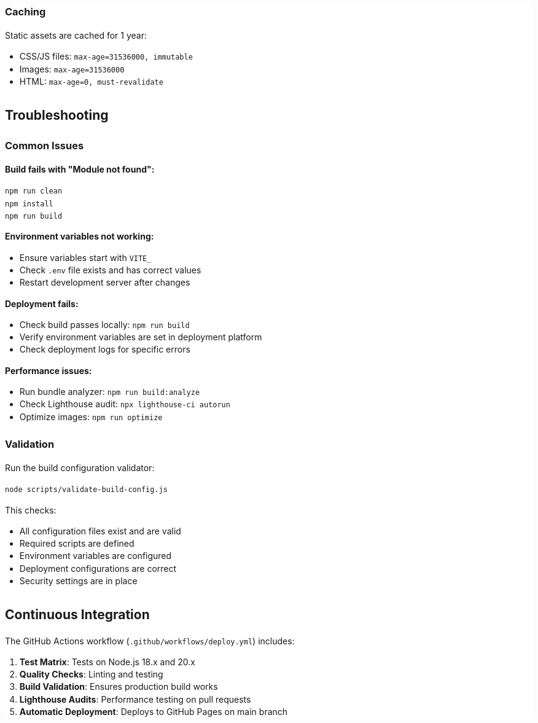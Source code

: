 ### Caching

Static assets are cached for 1 year:
- CSS/JS files: `max-age=31536000, immutable`
- Images: `max-age=31536000`
- HTML: `max-age=0, must-revalidate`

## Troubleshooting

### Common Issues

**Build fails with "Module not found":**
```bash
npm run clean
npm install
npm run build
```

**Environment variables not working:**
- Ensure variables start with `VITE_`
- Check `.env` file exists and has correct values
- Restart development server after changes

**Deployment fails:**
- Check build passes locally: `npm run build`
- Verify environment variables are set in deployment platform
- Check deployment logs for specific errors

**Performance issues:**
- Run bundle analyzer: `npm run build:analyze`
- Check Lighthouse audit: `npx lighthouse-ci autorun`
- Optimize images: `npm run optimize`

### Validation

Run the build configuration validator:

```bash
node scripts/validate-build-config.js
```

This checks:
- All configuration files exist and are valid
- Required scripts are defined
- Environment variables are configured
- Deployment configurations are correct
- Security settings are in place

## Continuous Integration

The GitHub Actions workflow (`.github/workflows/deploy.yml`) includes:

1. **Test Matrix**: Tests on Node.js 18.x and 20.x
2. **Quality Checks**: Linting and testing
3. **Build Validation**: Ensures production build works
4. **Lighthouse Audits**: Performance testing on pull requests
5. **Automatic Deployment**: Deploys to GitHub Pages on main branch
